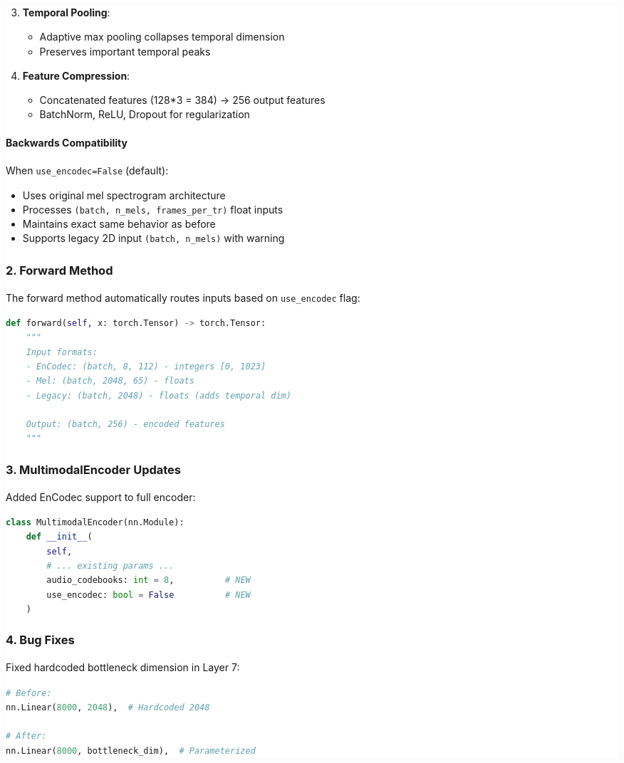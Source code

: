 3. **Temporal Pooling**:
   - Adaptive max pooling collapses temporal dimension
   - Preserves important temporal peaks

4. **Feature Compression**:
   - Concatenated features (128*3 = 384) → 256 output features
   - BatchNorm, ReLU, Dropout for regularization

#### Backwards Compatibility

When `use_encodec=False` (default):
- Uses original mel spectrogram architecture
- Processes `(batch, n_mels, frames_per_tr)` float inputs
- Maintains exact same behavior as before
- Supports legacy 2D input `(batch, n_mels)` with warning

### 2. Forward Method

The forward method automatically routes inputs based on `use_encodec` flag:

```python
def forward(self, x: torch.Tensor) -> torch.Tensor:
    """
    Input formats:
    - EnCodec: (batch, 8, 112) - integers [0, 1023]
    - Mel: (batch, 2048, 65) - floats
    - Legacy: (batch, 2048) - floats (adds temporal dim)

    Output: (batch, 256) - encoded features
    """
```

### 3. MultimodalEncoder Updates

Added EnCodec support to full encoder:

```python
class MultimodalEncoder(nn.Module):
    def __init__(
        self,
        # ... existing params ...
        audio_codebooks: int = 8,          # NEW
        use_encodec: bool = False          # NEW
    )
```

### 4. Bug Fixes

Fixed hardcoded bottleneck dimension in Layer 7:
```python
# Before:
nn.Linear(8000, 2048),  # Hardcoded 2048

# After:
nn.Linear(8000, bottleneck_dim),  # Parameterized
```
